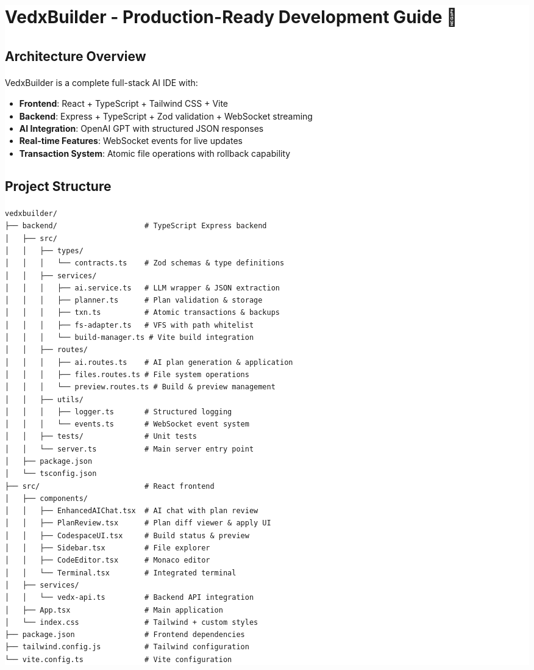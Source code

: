 # VedxBuilder - Production-Ready Development Guide 🚀

## Architecture Overview

VedxBuilder is a complete full-stack AI IDE with:
- **Frontend**: React + TypeScript + Tailwind CSS + Vite
- **Backend**: Express + TypeScript + Zod validation + WebSocket streaming
- **AI Integration**: OpenAI GPT with structured JSON responses
- **Real-time Features**: WebSocket events for live updates
- **Transaction System**: Atomic file operations with rollback capability

## Project Structure

```
vedxbuilder/
├── backend/                    # TypeScript Express backend
│   ├── src/
│   │   ├── types/
│   │   │   └── contracts.ts    # Zod schemas & type definitions
│   │   ├── services/
│   │   │   ├── ai.service.ts   # LLM wrapper & JSON extraction
│   │   │   ├── planner.ts      # Plan validation & storage
│   │   │   ├── txn.ts          # Atomic transactions & backups
│   │   │   ├── fs-adapter.ts   # VFS with path whitelist
│   │   │   └── build-manager.ts # Vite build integration
│   │   ├── routes/
│   │   │   ├── ai.routes.ts    # AI plan generation & application
│   │   │   ├── files.routes.ts # File system operations
│   │   │   └── preview.routes.ts # Build & preview management
│   │   ├── utils/
│   │   │   ├── logger.ts       # Structured logging
│   │   │   └── events.ts       # WebSocket event system
│   │   ├── tests/              # Unit tests
│   │   └── server.ts           # Main server entry point
│   ├── package.json
│   └── tsconfig.json
├── src/                        # React frontend
│   ├── components/
│   │   ├── EnhancedAIChat.tsx  # AI chat with plan review
│   │   ├── PlanReview.tsx      # Plan diff viewer & apply UI
│   │   ├── CodespaceUI.tsx     # Build status & preview
│   │   ├── Sidebar.tsx         # File explorer
│   │   ├── CodeEditor.tsx      # Monaco editor
│   │   └── Terminal.tsx        # Integrated terminal
│   ├── services/
│   │   └── vedx-api.ts         # Backend API integration
│   ├── App.tsx                 # Main application
│   └── index.css               # Tailwind + custom styles
├── package.json                # Frontend dependencies
├── tailwind.config.js          # Tailwind configuration
└── vite.config.ts              # Vite configuration
```
